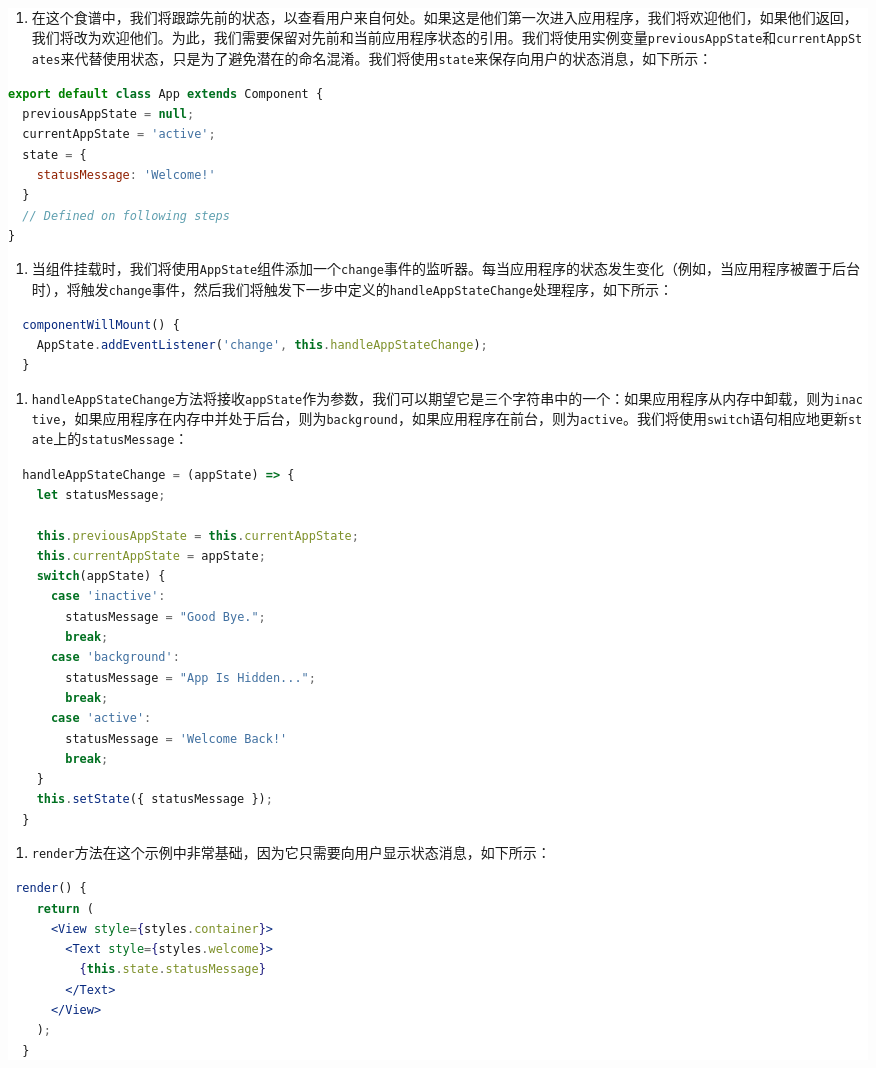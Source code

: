 1.  在这个食谱中，我们将跟踪先前的状态，以查看用户来自何处。如果这是他们第一次进入应用程序，我们将欢迎他们，如果他们返回，我们将改为欢迎他们。为此，我们需要保留对先前和当前应用程序状态的引用。我们将使用实例变量`previousAppState`和`currentAppStates`来代替使用状态，只是为了避免潜在的命名混淆。我们将使用`state`来保存向用户的状态消息，如下所示：

```jsx
export default class App extends Component {
  previousAppState = null;
  currentAppState = 'active';
  state = {
    statusMessage: 'Welcome!'
  }
  // Defined on following steps
}
```

1.  当组件挂载时，我们将使用`AppState`组件添加一个`change`事件的监听器。每当应用程序的状态发生变化（例如，当应用程序被置于后台时），将触发`change`事件，然后我们将触发下一步中定义的`handleAppStateChange`处理程序，如下所示：

```jsx
  componentWillMount() {
    AppState.addEventListener('change', this.handleAppStateChange);
  }
```

1.  `handleAppStateChange`方法将接收`appState`作为参数，我们可以期望它是三个字符串中的一个：如果应用程序从内存中卸载，则为`inactive`，如果应用程序在内存中并处于后台，则为`background`，如果应用程序在前台，则为`active`。我们将使用`switch`语句相应地更新`state`上的`statusMessage`：

```jsx
  handleAppStateChange = (appState) => {
    let statusMessage;

    this.previousAppState = this.currentAppState;
    this.currentAppState = appState;
    switch(appState) {
      case 'inactive':
        statusMessage = "Good Bye.";
        break;
      case 'background':
        statusMessage = "App Is Hidden...";
        break;
      case 'active':
        statusMessage = 'Welcome Back!'
        break;
    }
    this.setState({ statusMessage });
  }
```

1.  `render`方法在这个示例中非常基础，因为它只需要向用户显示状态消息，如下所示：

```jsx
 render() {
    return (
      <View style={styles.container}>
        <Text style={styles.welcome}>
          {this.state.statusMessage}
        </Text>
      </View>
    );
  }
```
